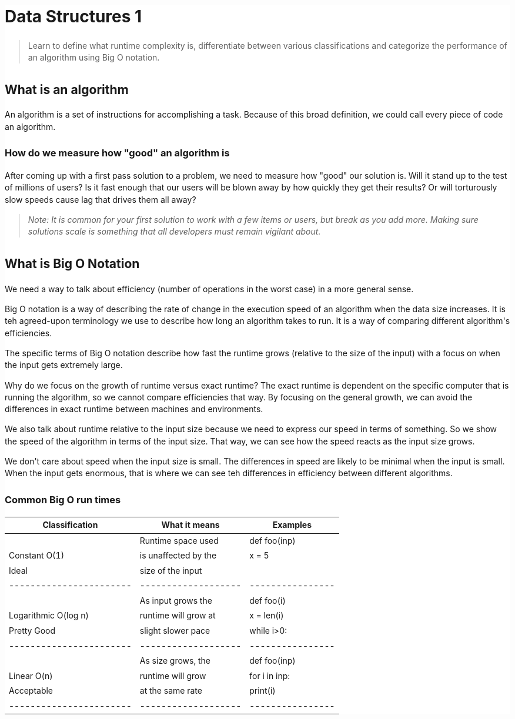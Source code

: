 # Data Structures 1
> Learn to define what runtime complexity is, differentiate between various classifications and categorize the performance of an algorithm using Big O notation.

## What is an algorithm

An algorithm is a set of instructions for accomplishing a task. Because of this broad definition, we could call every piece of code an algorithm.

### How do we measure how "good" an algorithm is

After coming up with a first pass solution to a problem, we need to measure how "good" our solution is. Will it stand up to the test of millions of users? Is it fast enough that our users will be blown away by how quickly they get their results? Or will torturously slow speeds cause lag that drives them all away?

> _Note: It is common for your first solution to work with a few items or users, but break as you add more. Making sure solutions scale is something that all developers must remain vigilant about._

## What is Big O Notation

We need a way to talk about efficiency (number of operations in the worst case) in a more general sense.

Big O notation is a way of describing the rate of change in the execution speed of an algorithm when the data size increases. It is teh agreed-upon terminology we use to describe how long an algorithm takes to run. It is a way of comparing different algorithm's efficiencies.

The specific terms of Big O notation describe how fast the runtime grows (relative to the size of the input) with a focus on when the input gets extremely large.

Why do we focus on the growth of runtime versus exact runtime? The exact runtime is dependent on the specific computer that is running the algorithm, so we cannot compare efficiencies that way. By focusing on the general growth, we can avoid the differences in exact runtime between machines and environments.

We also talk about runtime relative to the input size because we need to express our speed in terms of something. So we show the speed of the algorithm in terms of the input size. That way, we can see how the speed reacts as the input size grows.

We don't care about speed when the input size is small. The differences in speed are likely to be minimal when the input is small. When the input gets enormous, that is where we can see teh differences in efficiency between different algorithms.

### Common Big O run times

|    Classification       |    What it means    |   Examples       |
| ----------------------- | ------------------- | ---------------- |
|                         | Runtime space used  | def foo(inp)     |
| Constant O(1)           | is unaffected by the|    x = 5         |
|         Ideal           | size of the input   |                  |
| ----------------------- | ------------------- | ---------------- |
|                         | As input grows the  | def foo(i)       |
| Logarithmic O(log n)    | runtime will grow at|   x = len(i)     |
|      Pretty Good        | slight slower pace  |   while i>0:     |
| ----------------------- | ------------------- | ---------------- |
|                         | As size grows, the  | def foo(inp)     |
| Linear O(n)             | runtime will grow   |    for i in inp: |
|      Acceptable         | at the same rate    |       print(i)   |
| ----------------------- | ------------------- | ---------------- |